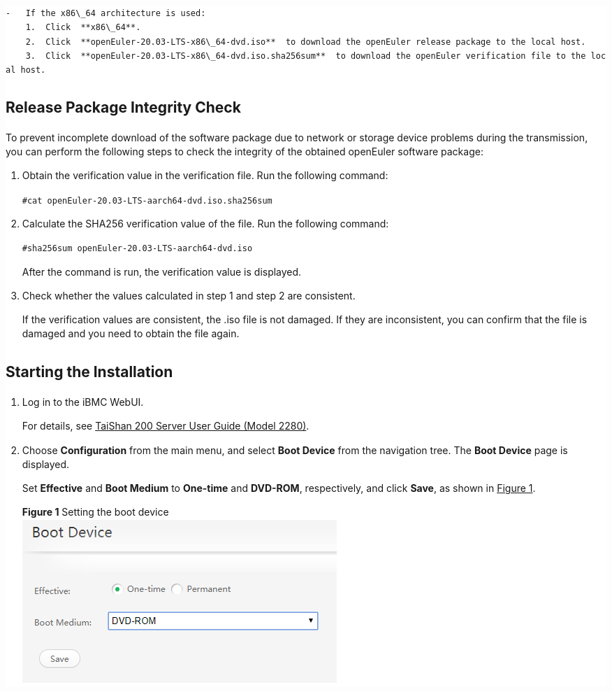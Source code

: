     -   If the x86\_64 architecture is used:
        1.  Click  **x86\_64**.
        2.  Click  **openEuler-20.03-LTS-x86\_64-dvd.iso**  to download the openEuler release package to the local host.
        3.  Click  **openEuler-20.03-LTS-x86\_64-dvd.iso.sha256sum**  to download the openEuler verification file to the local host.



## Release Package Integrity Check<a name="section96991524572"></a>

To prevent incomplete download of the software package due to network or storage device problems during the transmission, you can perform the following steps to check the integrity of the obtained openEuler software package:

1.  Obtain the verification value in the verification file. Run the following command:

    ```
    #cat openEuler-20.03-LTS-aarch64-dvd.iso.sha256sum 
    ```

2.  Calculate the SHA256 verification value of the file. Run the following command:

    ```
    #sha256sum openEuler-20.03-LTS-aarch64-dvd.iso
    ```

    After the command is run, the verification value is displayed.

3.  Check whether the values calculated in step 1 and step 2 are consistent.

    If the verification values are consistent, the .iso file is not damaged. If they are inconsistent, you can confirm that the file is damaged and you need to obtain the file again.


## Starting the Installation<a name="section12166235520"></a>

1.  Log in to the iBMC WebUI.

    For details, see  [TaiShan 200 Server User Guide \(Model 2280\)](https://support.huawei.com/enterprise/en/doc/EDOC1100093459).

2.  Choose  **Configuration**  from the main menu, and select  **Boot Device**  from the navigation tree. The  **Boot Device**  page is displayed.

    Set  **Effective**  and  **Boot Medium**  to  **One-time**  and  **DVD-ROM**, respectively, and click  **Save**, as shown in  [Figure 1](#fig1011938131018).

    **Figure  1**  Setting the boot device<a name="fig1011938131018"></a>  
    ![](figures/setting-the-boot-device.png "setting-the-boot-device")
